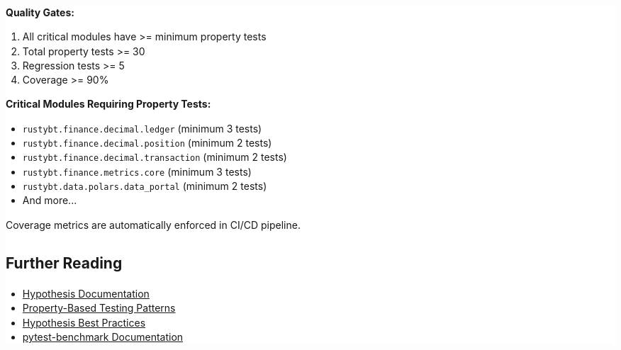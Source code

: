 **Quality Gates:**
1. All critical modules have >= minimum property tests
2. Total property tests >= 30
3. Regression tests >= 5
4. Coverage >= 90%

**Critical Modules Requiring Property Tests:**
- `rustybt.finance.decimal.ledger` (minimum 3 tests)
- `rustybt.finance.decimal.position` (minimum 2 tests)
- `rustybt.finance.decimal.transaction` (minimum 2 tests)
- `rustybt.finance.metrics.core` (minimum 3 tests)
- `rustybt.data.polars.data_portal` (minimum 2 tests)
- And more...

Coverage metrics are automatically enforced in CI/CD pipeline.

## Further Reading

- [Hypothesis Documentation](https://hypothesis.readthedocs.io/)
- [Property-Based Testing Patterns](https://hypothesis.works/articles/what-is-property-based-testing/)
- [Hypothesis Best Practices](https://hypothesis.readthedocs.io/en/latest/strategies.html)
- [pytest-benchmark Documentation](https://pytest-benchmark.readthedocs.io/)
